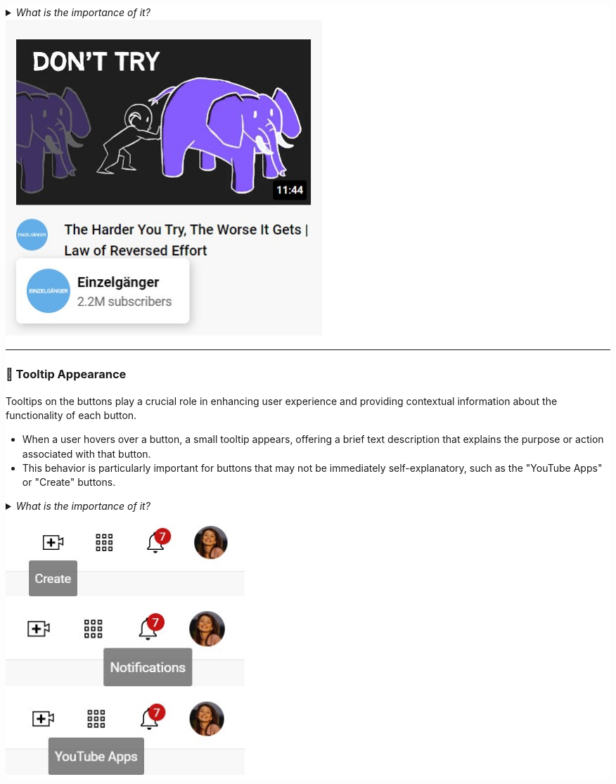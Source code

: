 <details><summary><i>What is the importance of it?</i></summary></details>
<img src="screenshots/tooltip-video.jpg" alt="youtube-clone-main" style="width: 450px;"><br>

---

### 🎯 Tooltip Appearance ###
Tooltips on the buttons play a crucial role in enhancing user experience and providing contextual information about the functionality of each button. 
* When a user hovers over a button, a small tooltip appears, offering a brief text description that explains the purpose or action associated with that button.
* This behavior is particularly important for buttons that may not be immediately self-explanatory, such as the "YouTube Apps" or "Create" buttons.

<details><summary><i>What is the importance of it?</i></summary></details>
<img src="screenshots/tooltip-create.jpg" alt="youtube-clone-main" style="width: 340px;"><br>
<img src="screenshots/tooltip-notif.jpg" alt="youtube-clone-main" style="width: 340px;"><br>
<img src="screenshots/tooltip-yt-apps.jpg" alt="youtube-clone-main" style="width: 340px;"><br>
